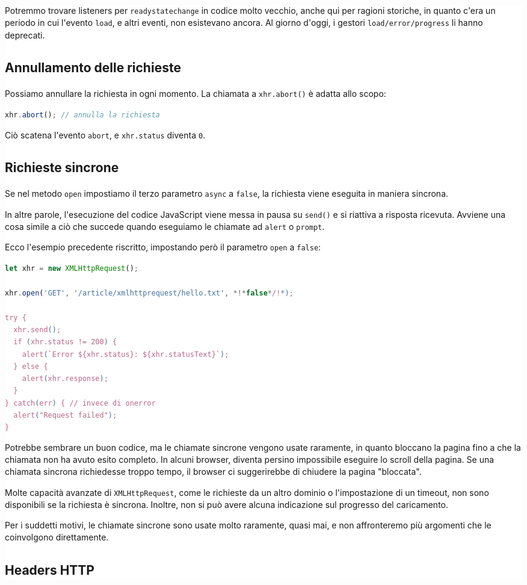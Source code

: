 Potremmo trovare listeners per `readystatechange` in codice molto vecchio, anche qui per ragioni storiche, in quanto c'era un periodo in cui l'evento `load`, e altri eventi, non esistevano ancora. Al giorno d'oggi, i gestori `load/error/progress` li hanno deprecati.

## Annullamento delle richieste

Possiamo annullare la richiesta in ogni momento. La chiamata a `xhr.abort()` è adatta allo scopo:

```js
xhr.abort(); // annulla la richiesta
```

Ciò scatena l'evento `abort`, e `xhr.status` diventa `0`.

## Richieste sincrone

Se nel metodo `open` impostiamo il terzo parametro `async` a `false`, la richiesta viene eseguita in maniera sincrona.

In altre parole, l'esecuzione del codice JavaScript viene messa in pausa su `send()` e si riattiva a risposta ricevuta. Avviene una cosa simile a ciò che succede quando eseguiamo le chiamate ad `alert` o `prompt`.

Ecco l'esempio precedente riscritto, impostando però il parametro `open` a `false`:

```js
let xhr = new XMLHttpRequest();

xhr.open('GET', '/article/xmlhttprequest/hello.txt', *!*false*/!*);

try {
  xhr.send();
  if (xhr.status != 200) {
    alert(`Error ${xhr.status}: ${xhr.statusText}`);
  } else {
    alert(xhr.response);
  }
} catch(err) { // invece di onerror
  alert("Request failed");
}
```

Potrebbe sembrare un buon codice, ma le chiamate sincrone vengono usate raramente, in quanto bloccano la pagina fino a che la chiamata non ha avuto esito completo. In alcuni browser, diventa persino impossibile eseguire lo scroll della pagina. Se una chiamata sincrona richiedesse troppo tempo, il browser ci suggerirebbe di chiudere la pagina "bloccata".

Molte capacità avanzate di `XMLHttpRequest`, come le richieste da un altro dominio o l'impostazione di un timeout, non sono disponibili se la richiesta è sincrona. Inoltre, non si può avere alcuna indicazione sul progresso del caricamento.

Per i suddetti motivi, le chiamate sincrone sono usate molto raramente, quasi mai, e non affronteremo più argomenti che le coinvolgono direttamente.

## Headers HTTP
